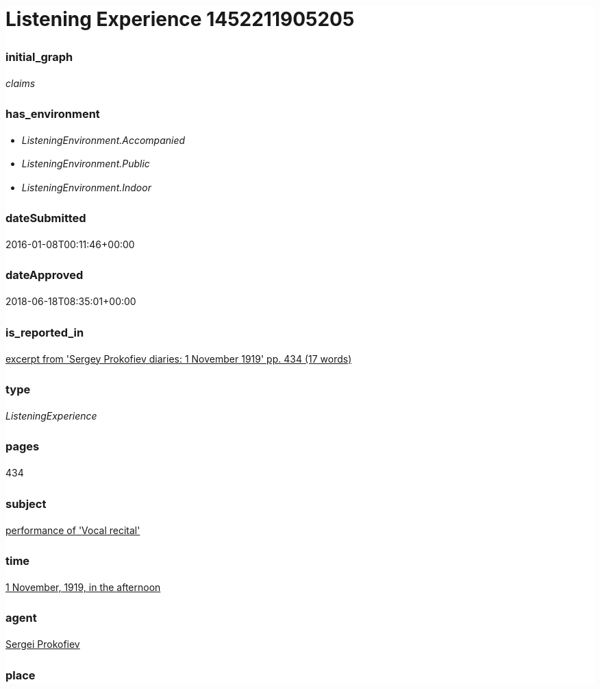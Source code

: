 # Listening Experience 1452211905205

### initial_graph


*claims*

### has_environment

 - *ListeningEnvironment.Accompanied*

 - *ListeningEnvironment.Public*

 - *ListeningEnvironment.Indoor*

### dateSubmitted


2016-01-08T00:11:46+00:00

### dateApproved


2018-06-18T08:35:01+00:00

### is_reported_in


[excerpt from 'Sergey Prokofiev diaries: 1 November 1919' pp. 434 (17 words)](#excerpt-from-'Sergey-Prokofiev-diaries-1-November-1919'-pp.-434-(17-words))

### type


*ListeningExperience*

### pages


434

### subject


[performance of 'Vocal recital'](#performance-of-'Vocal-recital')

### time


[1 November, 1919, in the afternoon](#1-November-1919-in-the-afternoon)

### agent


[Sergei Prokofiev](#Sergei-Prokofiev)

### place
